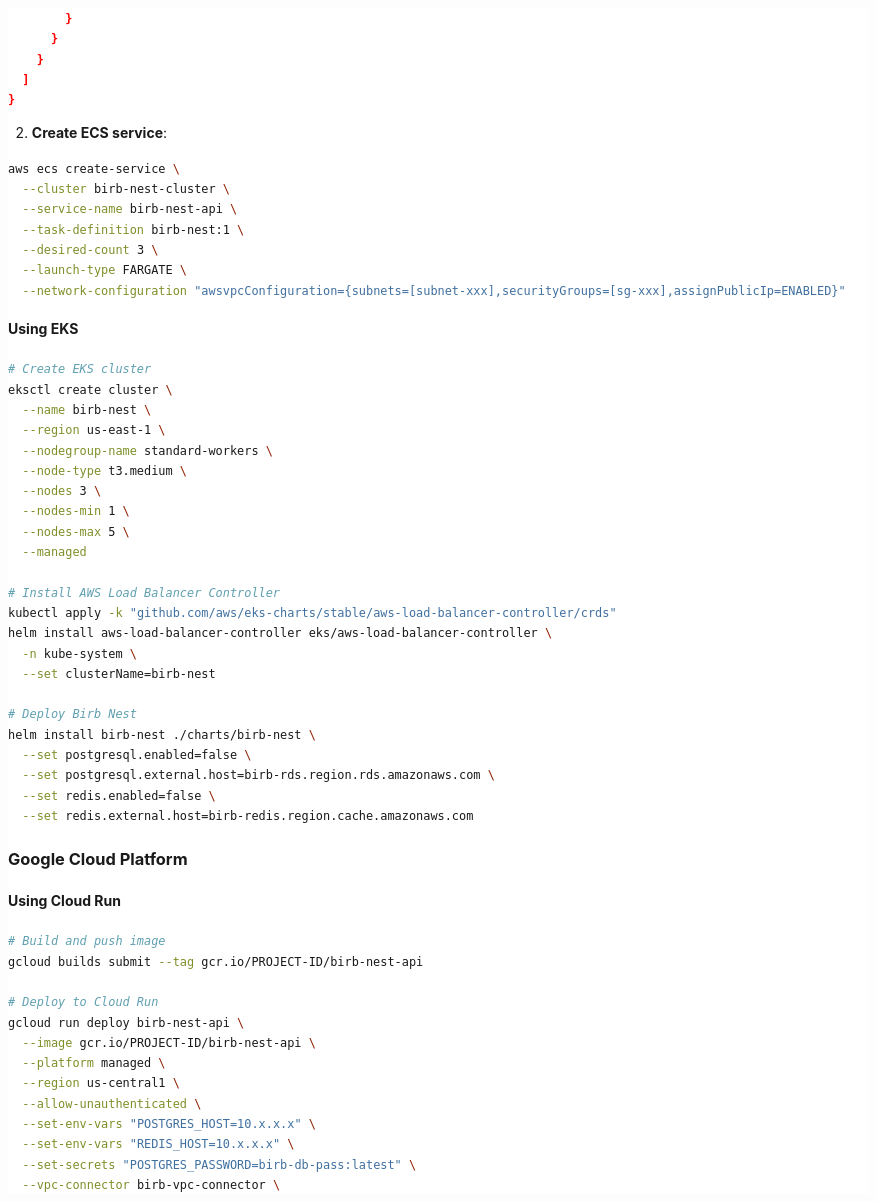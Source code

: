 ```json
        }
      }
    }
  ]
}
```

2. **Create ECS service**:
```bash
aws ecs create-service \
  --cluster birb-nest-cluster \
  --service-name birb-nest-api \
  --task-definition birb-nest:1 \
  --desired-count 3 \
  --launch-type FARGATE \
  --network-configuration "awsvpcConfiguration={subnets=[subnet-xxx],securityGroups=[sg-xxx],assignPublicIp=ENABLED}"
```

#### Using EKS

```bash
# Create EKS cluster
eksctl create cluster \
  --name birb-nest \
  --region us-east-1 \
  --nodegroup-name standard-workers \
  --node-type t3.medium \
  --nodes 3 \
  --nodes-min 1 \
  --nodes-max 5 \
  --managed

# Install AWS Load Balancer Controller
kubectl apply -k "github.com/aws/eks-charts/stable/aws-load-balancer-controller/crds"
helm install aws-load-balancer-controller eks/aws-load-balancer-controller \
  -n kube-system \
  --set clusterName=birb-nest

# Deploy Birb Nest
helm install birb-nest ./charts/birb-nest \
  --set postgresql.enabled=false \
  --set postgresql.external.host=birb-rds.region.rds.amazonaws.com \
  --set redis.enabled=false \
  --set redis.external.host=birb-redis.region.cache.amazonaws.com
```

### Google Cloud Platform

#### Using Cloud Run

```bash
# Build and push image
gcloud builds submit --tag gcr.io/PROJECT-ID/birb-nest-api

# Deploy to Cloud Run
gcloud run deploy birb-nest-api \
  --image gcr.io/PROJECT-ID/birb-nest-api \
  --platform managed \
  --region us-central1 \
  --allow-unauthenticated \
  --set-env-vars "POSTGRES_HOST=10.x.x.x" \
  --set-env-vars "REDIS_HOST=10.x.x.x" \
  --set-secrets "POSTGRES_PASSWORD=birb-db-pass:latest" \
  --vpc-connector birb-vpc-connector \
```